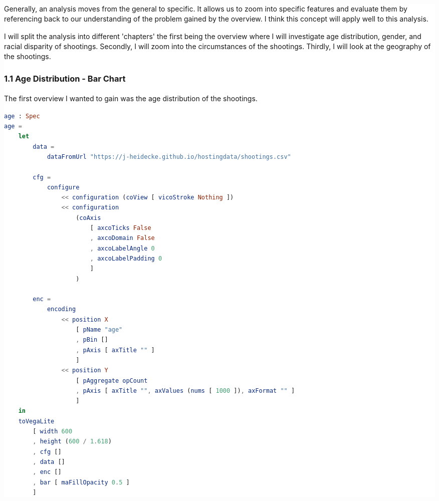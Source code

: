 Generally, an analysis moves from the general to specific. It allows us to zoom into specific features and evaluate them by referencing back to our understanding of the problem gained by the overview. I think this concept will apply well to this analysis.

I will split the analysis into different 'chapters' the first being the overview where I will investigate age distribution, gender, and racial disparity of shootings. Secondly, I will zoom into the circumstances of the shootings. Thirdly, I will look at the geography of the shootings.

### 1.1 Age Distribution - Bar Chart

The first overview I wanted to gain was the age distribution of the shootings.

```elm {l v}
age : Spec
age =
    let
        data =
            dataFromUrl "https://j-heidecke.github.io/hostingdata/shootings.csv"

        cfg =
            configure
                << configuration (coView [ vicoStroke Nothing ])
                << configuration
                    (coAxis
                        [ axcoTicks False
                        , axcoDomain False
                        , axcoLabelAngle 0
                        , axcoLabelPadding 0
                        ]
                    )

        enc =
            encoding
                << position X
                    [ pName "age"
                    , pBin []
                    , pAxis [ axTitle "" ]
                    ]
                << position Y
                    [ pAggregate opCount
                    , pAxis [ axTitle "", axValues (nums [ 1000 ]), axFormat "" ]
                    ]
    in
    toVegaLite
        [ width 600
        , height (600 / 1.618)
        , cfg []
        , data []
        , enc []
        , bar [ maFillOpacity 0.5 ]
        ]
```
